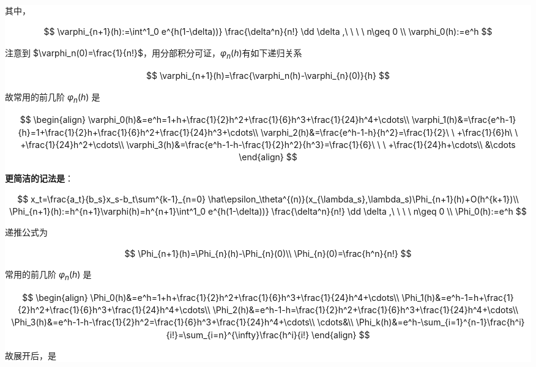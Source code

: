 其中，

$$
\varphi_{n+1}(h):=\int^1_0  e^{h(1-\delta))} \frac{\delta^n}{n!} \dd \delta ,\ \ \ \ n\geq 0 \\
\varphi_0(h):=e^h
$$

注意到 $\varphi_n(0)=\frac{1}{n!}$，用分部积分可证，$\varphi_n(h)$有如下递归关系

$$
\varphi_{n+1}(h)=\frac{\varphi_n(h)-\varphi_{n}(0)}{h}
$$

故常用的前几阶 $\varphi_n(h)$ 是

$$
\begin{align}
\varphi_0(h)&=e^h=1+h+\frac{1}{2}h^2+\frac{1}{6}h^3+\frac{1}{24}h^4+\cdots\\
\varphi_1(h)&=\frac{e^h-1}{h}=1+\frac{1}{2}h+\frac{1}{6}h^2+\frac{1}{24}h^3+\cdots\\
\varphi_2(h)&=\frac{e^h-1-h}{h^2}=\frac{1}{2}\ \ +\frac{1}{6}h\ \ +\frac{1}{24}h^2+\cdots\\
\varphi_3(h)&=\frac{e^h-1-h-\frac{1}{2}h^2}{h^3}=\frac{1}{6}\ \ \ +\frac{1}{24}h+\cdots\\
&\cdots
\end{align}
$$

**更简洁的记法是**：

$$
x_t=\frac{a_t}{b_s}x_s-b_t\sum^{k-1}_{n=0} \hat\epsilon_\theta^{(n)}(x_{\lambda_s},\lambda_s)\Phi_{n+1}(h)+O(h^{k+1})\\
\Phi_{n+1}(h):=h^{n+1}\varphi(h)=h^{n+1}\int^1_0  e^{h(1-\delta))} \frac{\delta^n}{n!} \dd \delta ,\ \ \ \ n\geq 0 \\
\Phi_0(h):=e^h
$$

递推公式为

$$
\Phi_{n+1}(h)=\Phi_{n}(h)-\Phi_{n}(0)\\
\Phi_{n}(0)=\frac{h^n}{n!}
$$

常用的前几阶 $\varphi_n(h)$ 是

$$
\begin{align}
\Phi_0(h)&=e^h=1+h+\frac{1}{2}h^2+\frac{1}{6}h^3+\frac{1}{24}h^4+\cdots\\
\Phi_1(h)&=e^h-1=h+\frac{1}{2}h^2+\frac{1}{6}h^3+\frac{1}{24}h^4+\cdots\\
\Phi_2(h)&=e^h-1-h=\frac{1}{2}h^2+\frac{1}{6}h^3+\frac{1}{24}h^4+\cdots\\
\Phi_3(h)&=e^h-1-h-\frac{1}{2}h^2=\frac{1}{6}h^3+\frac{1}{24}h^4+\cdots\\
\cdots&\\
\Phi_k(h)&=e^h-\sum_{i=1}^{n-1}\frac{h^i}{i!}=\sum_{i=n}^{\infty}\frac{h^i}{i!}
\end{align}
$$

故展开后，是
